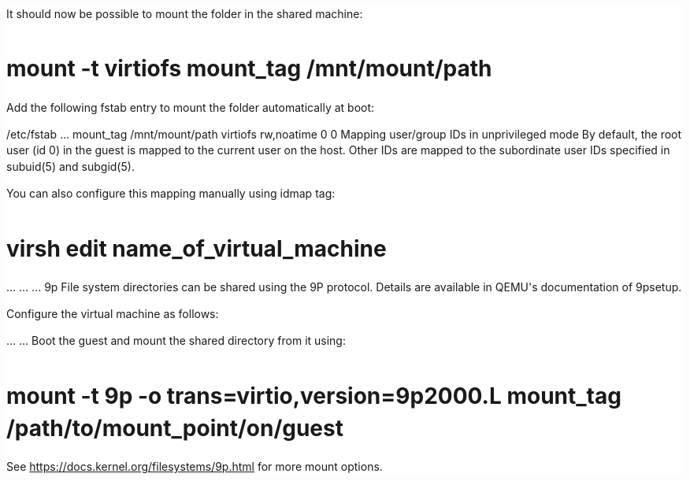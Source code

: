 It should now be possible to mount the folder in the shared machine:

# mount -t virtiofs mount_tag /mnt/mount/path
Add the following fstab entry to mount the folder automatically at boot:

/etc/fstab
...
mount_tag /mnt/mount/path virtiofs rw,noatime 0 0
Mapping user/group IDs in unprivileged mode
By default, the root user (id 0) in the guest is mapped to the current user on the host. Other IDs are mapped to the subordinate user IDs specified in subuid(5) and subgid(5).

You can also configure this mapping manually using idmap tag:

# virsh edit name_of_virtual_machine
<domain>
...
  <devices>
    ...
    <filesystem type='mount' accessmode='passthrough'>
      <idmap>
        <uid start="2000" target="1000" count="1"/>
        <gid start="2000" target="1000" count="1"/>
      </idmap>
    </filesystem>
    ...
  </devices>
</domain>
9p
File system directories can be shared using the 9P protocol. Details are available in QEMU's documentation of 9psetup.

Configure the virtual machine as follows:

<domain>
...
  <devices>
    ...
    <filesystem type="mount" accessmode="mapped">
      <source dir="/path/on/host"/>
      <target dir="mount_tag"/>
    </filesystem>
  </devices>
</domain>
Boot the guest and mount the shared directory from it using:

# mount -t 9p -o trans=virtio,version=9p2000.L mount_tag /path/to/mount_point/on/guest
See https://docs.kernel.org/filesystems/9p.html for more mount options.
